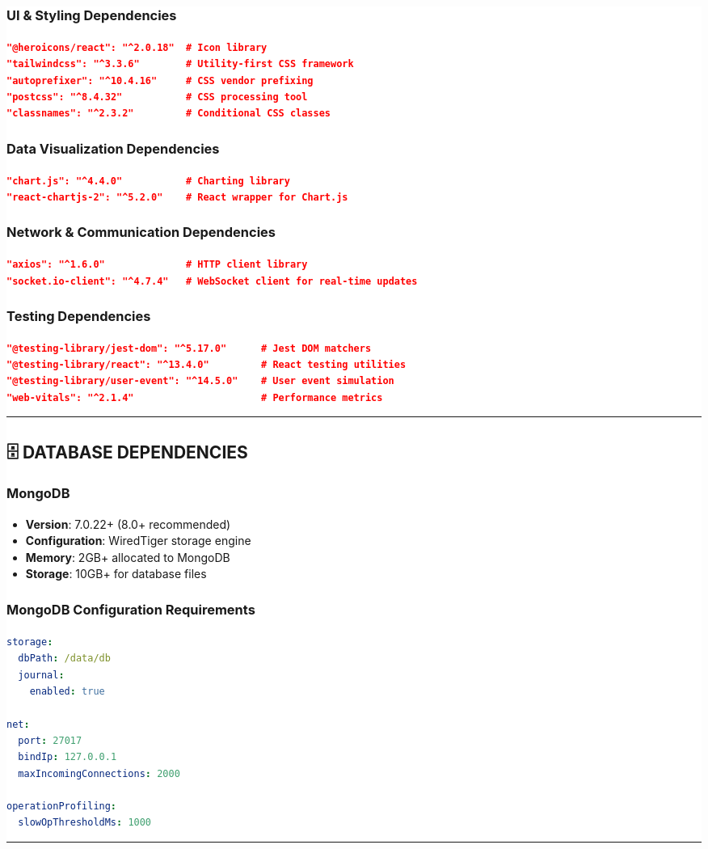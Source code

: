 ### **UI & Styling Dependencies**
```json
"@heroicons/react": "^2.0.18"  # Icon library
"tailwindcss": "^3.3.6"        # Utility-first CSS framework
"autoprefixer": "^10.4.16"     # CSS vendor prefixing
"postcss": "^8.4.32"           # CSS processing tool
"classnames": "^2.3.2"         # Conditional CSS classes
```

### **Data Visualization Dependencies**
```json
"chart.js": "^4.4.0"           # Charting library
"react-chartjs-2": "^5.2.0"    # React wrapper for Chart.js
```

### **Network & Communication Dependencies**
```json
"axios": "^1.6.0"              # HTTP client library
"socket.io-client": "^4.7.4"   # WebSocket client for real-time updates
```

### **Testing Dependencies**
```json
"@testing-library/jest-dom": "^5.17.0"      # Jest DOM matchers
"@testing-library/react": "^13.4.0"         # React testing utilities
"@testing-library/user-event": "^14.5.0"    # User event simulation
"web-vitals": "^2.1.4"                      # Performance metrics
```

---

## 🗄️ **DATABASE DEPENDENCIES**

### **MongoDB**
- **Version**: 7.0.22+ (8.0+ recommended)
- **Configuration**: WiredTiger storage engine
- **Memory**: 2GB+ allocated to MongoDB
- **Storage**: 10GB+ for database files

### **MongoDB Configuration Requirements**
```yaml
storage:
  dbPath: /data/db
  journal:
    enabled: true
    
net:
  port: 27017
  bindIp: 127.0.0.1
  maxIncomingConnections: 2000

operationProfiling:
  slowOpThresholdMs: 1000
```

---